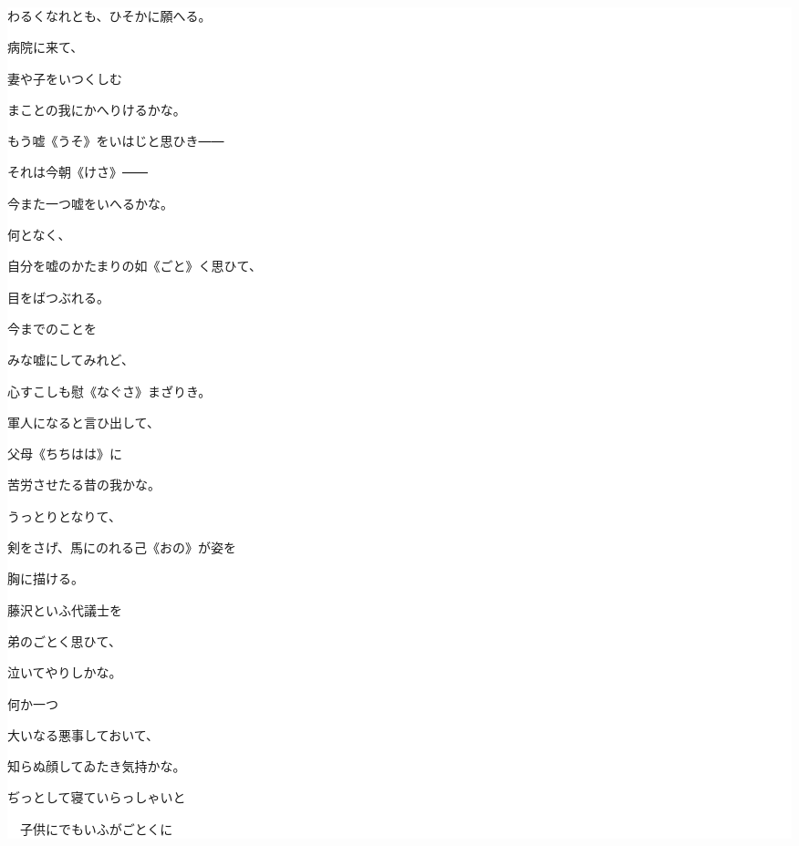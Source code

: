 わるくなれとも、ひそかに願へる。



病院に来て、

妻や子をいつくしむ

まことの我にかへりけるかな。



もう嘘《うそ》をいはじと思ひき――

それは今朝《けさ》――

今また一つ嘘をいへるかな。



何となく、

自分を嘘のかたまりの如《ごと》く思ひて、

目をばつぶれる。



今までのことを

みな嘘にしてみれど、

心すこしも慰《なぐさ》まざりき。



軍人になると言ひ出して、

父母《ちちはは》に

苦労させたる昔の我かな。



うっとりとなりて、

剣をさげ、馬にのれる己《おの》が姿を

胸に描ける。



藤沢といふ代議士を

弟のごとく思ひて、

泣いてやりしかな。



何か一つ

大いなる悪事しておいて、

知らぬ顔してゐたき気持かな。



ぢっとして寝ていらっしゃいと

　子供にでもいふがごとくに
